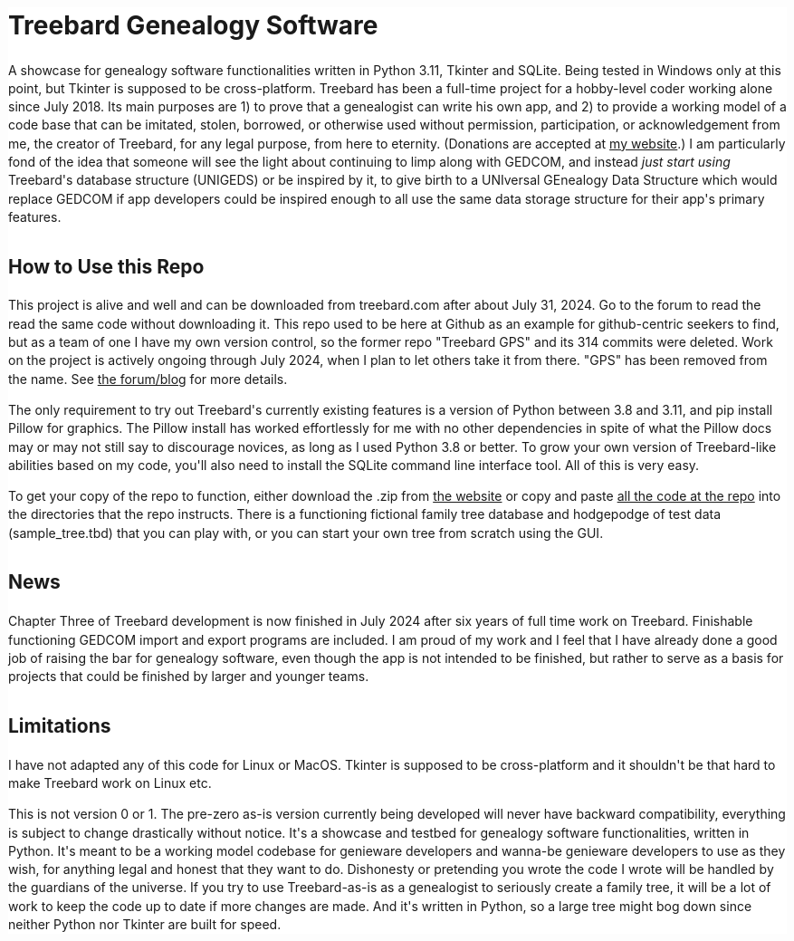 # Treebard Genealogy Software

A showcase for genealogy software functionalities written in Python 3.11, Tkinter and SQLite. Being tested in Windows only at this point, but Tkinter is supposed to be cross-platform. Treebard has been a full-time project for a hobby-level coder working alone since July 2018. Its main purposes are 1) to prove that a genealogist can write his own app, and 2) to provide a working model of a code base that can be imitated, stolen, borrowed, or otherwise used without permission, participation, or acknowledgement from me, the creator of Treebard, for any legal purpose, from here to eternity. (Donations are accepted at [my website](https://treebard.com/donate.html).) I am particularly fond of the idea that someone will see the light about continuing to limp along with GEDCOM, and instead *just start using* Treebard's database structure (UNIGEDS) or be inspired by it, to give birth to a UNIversal GEnealogy Data Structure which would replace GEDCOM if app developers could be inspired enough to all use the same data storage structure for their app's primary features.

## How to Use this Repo

This project is alive and well and can be downloaded from treebard.com after about July 31, 2024. Go to the forum to read the read the same code without downloading it. This repo used to be here at Github as an example for github-centric seekers to find, but as a team of one I have my own version control, so the former repo "Treebard GPS" and its 314 commits were deleted. Work on the project is actively ongoing through July 2024, when I plan to let others take it from there. "GPS" has been removed from the name. See [the forum/blog](https://treebard.proboards.com) for more details.

The only requirement to try out Treebard's currently existing features is a version of Python between 3.8 and 3.11, and pip install Pillow for graphics. The Pillow install has worked effortlessly for me with no other dependencies in spite of what the Pillow docs may or may not still say to discourage novices, as long as I used Python 3.8 or better. To grow your own version of Treebard-like abilities based on my code, you'll also need to install the SQLite command line interface tool. All of this is very easy.

To get your copy of the repo to function, either download the .zip from [the website](https://treebard.com/download) or copy and paste [all the code at the repo](https://treebard.proboards.com/) into the directories that the repo instructs. There is a functioning fictional family tree database and hodgepodge of test data (sample_tree.tbd) that you can play with, or you can start your own tree from scratch using the GUI.

## News

Chapter Three of Treebard development is now finished in July 2024 after six years of full time work on Treebard. Finishable functioning GEDCOM import and export programs are included. I am proud of my work and I feel that I have already done a good job of raising the bar for genealogy software, even though the app is not intended to be finished, but rather to serve as a basis for projects that could be finished by larger and younger teams. 

## Limitations

I have not adapted any of this code for Linux or MacOS. Tkinter is supposed to be cross-platform and it shouldn't be that hard to make Treebard work on Linux etc.

This is not version 0 or 1. The pre-zero as-is version currently being developed will never have backward compatibility, everything is subject to change drastically without notice. It's a showcase and testbed for genealogy software functionalities, written in Python. It's meant to be a working model codebase for genieware developers and wanna-be genieware developers to use as they wish, for anything legal and honest that they want to do. Dishonesty or pretending you wrote the code I wrote will be handled by the guardians of the universe. If you try to use Treebard-as-is as a genealogist to seriously create a family tree, it will be a lot of work to keep the code up to date if more changes are made. And it's written in Python, so a large tree might bog down since neither Python nor Tkinter are built for speed.
